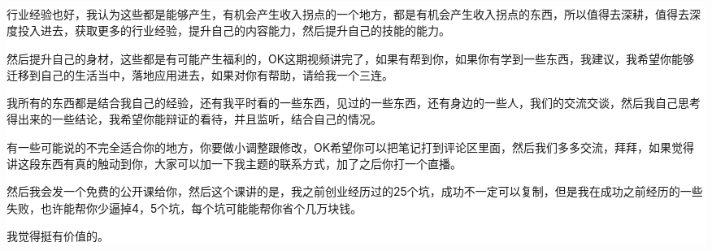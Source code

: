 行业经验也好，我认为这些都是能够产生，有机会产生收入拐点的一个地方，都是有机会产生收入拐点的东西，所以值得去深耕，值得去深度投入进去，获取更多的行业经验，提升自己的内容能力，然后提升自己的技能的能力。

然后提升自己的身材，这些都是有可能产生福利的，OK这期视频讲完了，如果有帮到你，如果你有学到一些东西，我建议，我希望你能够迁移到自己的生活当中，落地应用进去，如果对你有帮助，请给我一个三连。

我所有的东西都是结合我自己的经验，还有我平时看的一些东西，见过的一些东西，还有身边的一些人，我们的交流交谈，然后我自己思考得出来的一些结论，我希望你能辩证的看待，并且监听，结合自己的情况。

有一些可能说的不完全适合你的地方，你要做小调整跟修改，OK希望你可以把笔记打到评论区里面，然后我们多多交流，拜拜，如果觉得讲这段东西有真的触动到你，大家可以加一下我主题的联系方式，加了之后你打一个直播。

然后我会发一个免费的公开课给你，然后这个课讲的是，我之前创业经历过的25个坑，成功不一定可以复制，但是我在成功之前经历的一些失败，也许能帮你少逼掉4，5个坑，每个坑可能能帮你省个几万块钱。

我觉得挺有价值的。